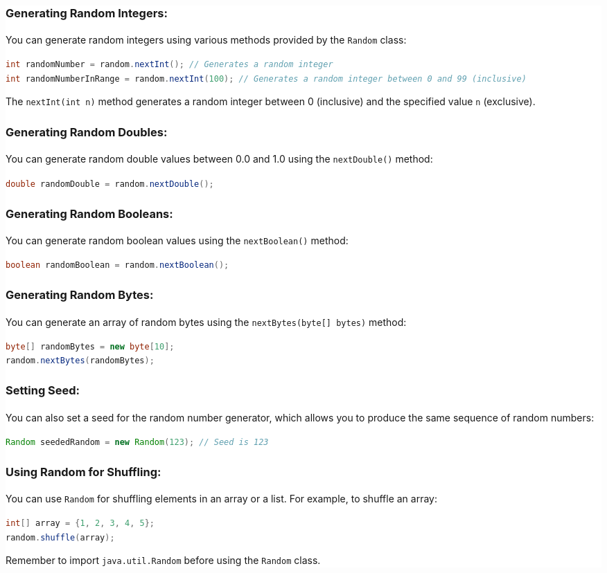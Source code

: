 ### Generating Random Integers:

You can generate random integers using various methods provided by the `Random` class:

```java
int randomNumber = random.nextInt(); // Generates a random integer
int randomNumberInRange = random.nextInt(100); // Generates a random integer between 0 and 99 (inclusive)
```

The `nextInt(int n)` method generates a random integer between 0 (inclusive) and the specified value `n` (exclusive).

### Generating Random Doubles:

You can generate random double values between 0.0 and 1.0 using the `nextDouble()` method:

```java
double randomDouble = random.nextDouble();
```

### Generating Random Booleans:

You can generate random boolean values using the `nextBoolean()` method:

```java
boolean randomBoolean = random.nextBoolean();
```

### Generating Random Bytes:

You can generate an array of random bytes using the `nextBytes(byte[] bytes)` method:

```java
byte[] randomBytes = new byte[10];
random.nextBytes(randomBytes);
```

### Setting Seed:

You can also set a seed for the random number generator, which allows you to produce the same sequence of random numbers:

```java
Random seededRandom = new Random(123); // Seed is 123
```

### Using Random for Shuffling:

You can use `Random` for shuffling elements in an array or a list. For example, to shuffle an array:

```java
int[] array = {1, 2, 3, 4, 5};
random.shuffle(array);
```

Remember to import `java.util.Random` before using the `Random` class.
